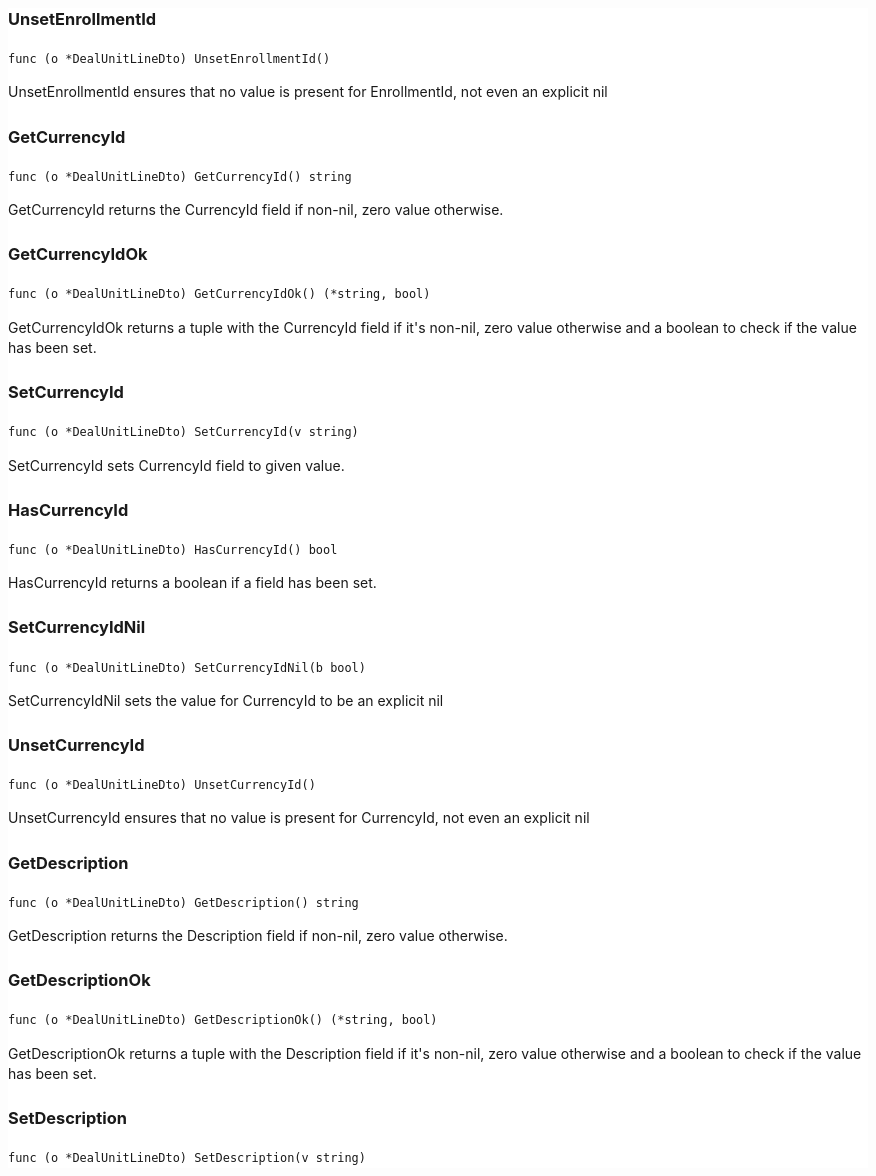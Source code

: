 ### UnsetEnrollmentId
`func (o *DealUnitLineDto) UnsetEnrollmentId()`

UnsetEnrollmentId ensures that no value is present for EnrollmentId, not even an explicit nil
### GetCurrencyId

`func (o *DealUnitLineDto) GetCurrencyId() string`

GetCurrencyId returns the CurrencyId field if non-nil, zero value otherwise.

### GetCurrencyIdOk

`func (o *DealUnitLineDto) GetCurrencyIdOk() (*string, bool)`

GetCurrencyIdOk returns a tuple with the CurrencyId field if it's non-nil, zero value otherwise
and a boolean to check if the value has been set.

### SetCurrencyId

`func (o *DealUnitLineDto) SetCurrencyId(v string)`

SetCurrencyId sets CurrencyId field to given value.

### HasCurrencyId

`func (o *DealUnitLineDto) HasCurrencyId() bool`

HasCurrencyId returns a boolean if a field has been set.

### SetCurrencyIdNil

`func (o *DealUnitLineDto) SetCurrencyIdNil(b bool)`

 SetCurrencyIdNil sets the value for CurrencyId to be an explicit nil

### UnsetCurrencyId
`func (o *DealUnitLineDto) UnsetCurrencyId()`

UnsetCurrencyId ensures that no value is present for CurrencyId, not even an explicit nil
### GetDescription

`func (o *DealUnitLineDto) GetDescription() string`

GetDescription returns the Description field if non-nil, zero value otherwise.

### GetDescriptionOk

`func (o *DealUnitLineDto) GetDescriptionOk() (*string, bool)`

GetDescriptionOk returns a tuple with the Description field if it's non-nil, zero value otherwise
and a boolean to check if the value has been set.

### SetDescription

`func (o *DealUnitLineDto) SetDescription(v string)`
